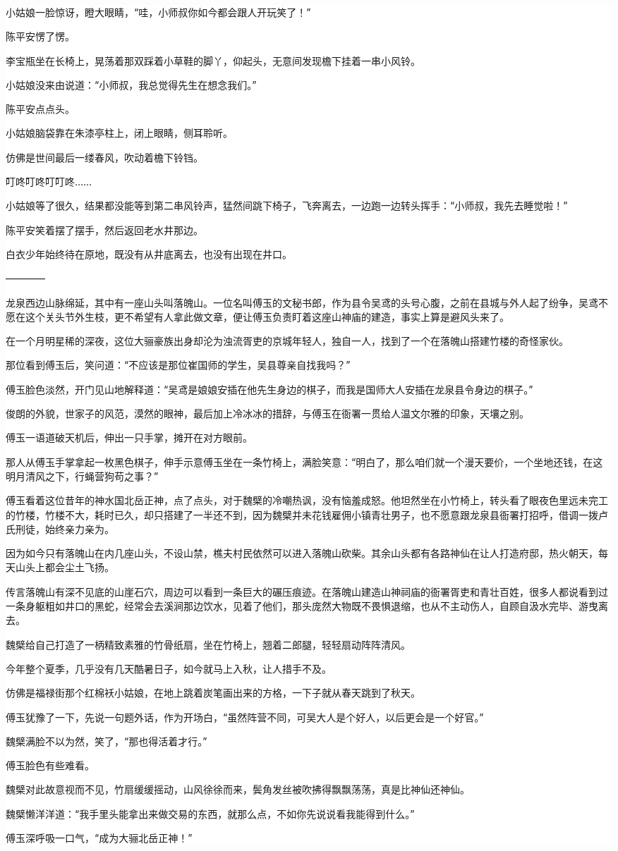    小姑娘一脸惊讶，瞪大眼睛，“哇，小师叔你如今都会跟人开玩笑了！”

   陈平安愣了愣。

   李宝瓶坐在长椅上，晃荡着那双踩着小草鞋的脚丫，仰起头，无意间发现檐下挂着一串小风铃。

   小姑娘没来由说道：“小师叔，我总觉得先生在想念我们。”

   陈平安点点头。

   小姑娘脑袋靠在朱漆亭柱上，闭上眼睛，侧耳聆听。

   仿佛是世间最后一缕春风，吹动着檐下铃铛。

   叮咚叮咚叮叮咚……

   小姑娘等了很久，结果都没能等到第二串风铃声，猛然间跳下椅子，飞奔离去，一边跑一边转头挥手：“小师叔，我先去睡觉啦！”

   陈平安笑着摆了摆手，然后返回老水井那边。

   白衣少年始终待在原地，既没有从井底离去，也没有出现在井口。

   ————

   龙泉西边山脉绵延，其中有一座山头叫落魄山。一位名叫傅玉的文秘书郎，作为县令吴鸢的头号心腹，之前在县城与外人起了纷争，吴鸢不愿在这个关头节外生枝，更不希望有人拿此做文章，便让傅玉负责盯着这座山神庙的建造，事实上算是避风头来了。

   在一个月明星稀的深夜，这位大骊豪族出身却沦为浊流胥吏的京城年轻人，独自一人，找到了一个在落魄山搭建竹楼的奇怪家伙。

   那位看到傅玉后，笑问道：“不应该是那位崔国师的学生，吴县尊亲自找我吗？”

   傅玉脸色淡然，开门见山地解释道：“吴鸢是娘娘安插在他先生身边的棋子，而我是国师大人安插在龙泉县令身边的棋子。”

   俊朗的外貌，世家子的风范，漠然的眼神，最后加上冷冰冰的措辞，与傅玉在衙署一贯给人温文尔雅的印象，天壤之别。

   傅玉一语道破天机后，伸出一只手掌，摊开在对方眼前。

   那人从傅玉手掌拿起一枚黑色棋子，伸手示意傅玉坐在一条竹椅上，满脸笑意：“明白了，那么咱们就一个漫天要价，一个坐地还钱，在这明月清风之下，行蝇营狗苟之事？”

   傅玉看着这位昔年的神水国北岳正神，点了点头，对于魏檗的冷嘲热讽，没有恼羞成怒。他坦然坐在小竹椅上，转头看了眼夜色里远未完工的竹楼，竹楼不大，耗时已久，却只搭建了一半还不到，因为魏檗并未花钱雇佣小镇青壮男子，也不愿意跟龙泉县衙署打招呼，借调一拨卢氏刑徒，始终亲力亲为。

   因为如今只有落魄山在内几座山头，不设山禁，樵夫村民依然可以进入落魄山砍柴。其余山头都有各路神仙在让人打造府邸，热火朝天，每天山头上都会尘土飞扬。

   传言落魄山有深不见底的山崖石穴，周边可以看到一条巨大的碾压痕迹。在落魄山建造山神祠庙的衙署胥吏和青壮百姓，很多人都说看到过一条身躯粗如井口的黑蛇，经常会去溪涧那边饮水，见着了他们，那头庞然大物既不畏惧退缩，也从不主动伤人，自顾自汲水完毕、游曳离去。

   魏檗给自己打造了一柄精致素雅的竹骨纸扇，坐在竹椅上，翘着二郎腿，轻轻扇动阵阵清风。

   今年整个夏季，几乎没有几天酷暑日子，如今就马上入秋，让人措手不及。

   仿佛是福禄街那个红棉袄小姑娘，在地上跳着炭笔画出来的方格，一下子就从春天跳到了秋天。

   傅玉犹豫了一下，先说一句题外话，作为开场白，“虽然阵营不同，可吴大人是个好人，以后更会是一个好官。”

   魏檗满脸不以为然，笑了，“那也得活着才行。”

   傅玉脸色有些难看。

   魏檗对此故意视而不见，竹扇缓缓摇动，山风徐徐而来，鬓角发丝被吹拂得飘飘荡荡，真是比神仙还神仙。

   魏檗懒洋洋道：“我手里头能拿出来做交易的东西，就那么点，不如你先说说看我能得到什么。”

   傅玉深呼吸一口气，“成为大骊北岳正神！”
